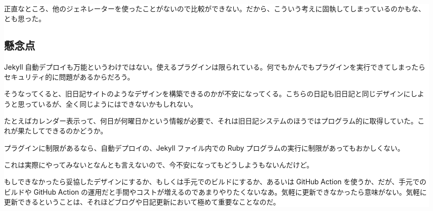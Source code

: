 正直なところ、他のジェネレーターを使ったことがないので比較ができない。だから、こういう考えに固執してしまっているのかもな、とも思った。

## 懸念点
Jekyll 自動デプロイも万能というわけではない。使えるプラグインは限られている。何でもかんでもプラグインを実行できてしまったらセキュリティ的に問題があるからだろう。

そうなってくると、旧日記サイトのようなデザインを構築できるのかが不安になってくる。こちらの日記も旧日記と同じデザインにしようと思っているが、全く同じようにはできないかもしれない。

たとえばカレンダー表示って、何日が何曜日かという情報が必要で、それは旧日記システムのほうではプログラム的に取得していた。これが果たしてできるのかどうか。

プラグインに制限があるなら、自動デプロイの、Jekyll ファイル内での Ruby プログラムの実行に制限があってもおかしくない。

これは実際にやってみないとなんとも言えないので、今不安になってもどうしようもないんだけど。

もしできなかったら妥協したデザインにするか、もしくは手元でのビルドにするか、あるいは GitHub Action を使うか、だが、手元でのビルドや GitHub Action の運用だと手間やコストが増えるのであまりやりたくないなあ。気軽に更新できなかったら意味がない。気軽に更新できるということは、それほどブログや日記更新において極めて重要なことなのだ。
